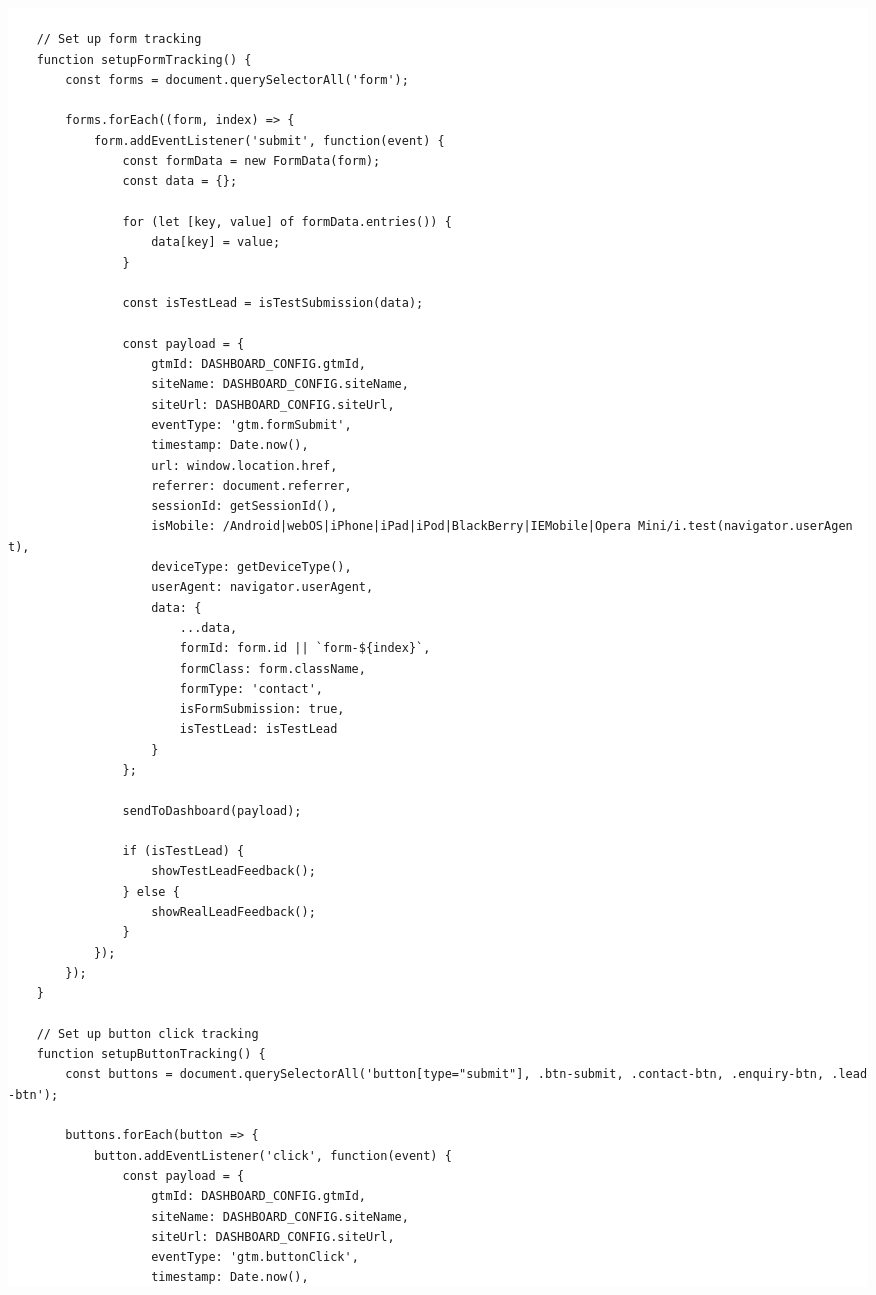 ```html
    
    // Set up form tracking
    function setupFormTracking() {
        const forms = document.querySelectorAll('form');
        
        forms.forEach((form, index) => {
            form.addEventListener('submit', function(event) {
                const formData = new FormData(form);
                const data = {};
                
                for (let [key, value] of formData.entries()) {
                    data[key] = value;
                }
                
                const isTestLead = isTestSubmission(data);
                
                const payload = {
                    gtmId: DASHBOARD_CONFIG.gtmId,
                    siteName: DASHBOARD_CONFIG.siteName,
                    siteUrl: DASHBOARD_CONFIG.siteUrl,
                    eventType: 'gtm.formSubmit',
                    timestamp: Date.now(),
                    url: window.location.href,
                    referrer: document.referrer,
                    sessionId: getSessionId(),
                    isMobile: /Android|webOS|iPhone|iPad|iPod|BlackBerry|IEMobile|Opera Mini/i.test(navigator.userAgent),
                    deviceType: getDeviceType(),
                    userAgent: navigator.userAgent,
                    data: {
                        ...data,
                        formId: form.id || `form-${index}`,
                        formClass: form.className,
                        formType: 'contact',
                        isFormSubmission: true,
                        isTestLead: isTestLead
                    }
                };
                
                sendToDashboard(payload);
                
                if (isTestLead) {
                    showTestLeadFeedback();
                } else {
                    showRealLeadFeedback();
                }
            });
        });
    }
    
    // Set up button click tracking
    function setupButtonTracking() {
        const buttons = document.querySelectorAll('button[type="submit"], .btn-submit, .contact-btn, .enquiry-btn, .lead-btn');
        
        buttons.forEach(button => {
            button.addEventListener('click', function(event) {
                const payload = {
                    gtmId: DASHBOARD_CONFIG.gtmId,
                    siteName: DASHBOARD_CONFIG.siteName,
                    siteUrl: DASHBOARD_CONFIG.siteUrl,
                    eventType: 'gtm.buttonClick',
                    timestamp: Date.now(),
```